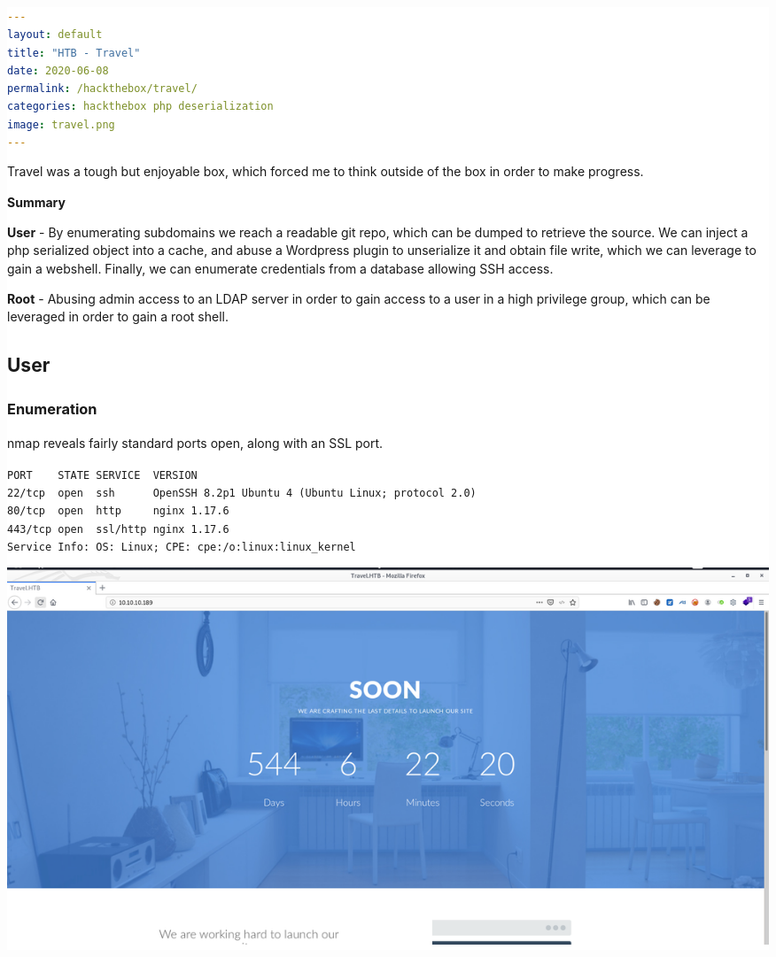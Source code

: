 ```yaml
---
layout: default
title: "HTB - Travel"
date: 2020-06-08
permalink: /hackthebox/travel/
categories: hackthebox php deserialization
image: travel.png
---
```



Travel was a tough but enjoyable box, which forced me to think outside of the box in order to make progress.


**Summary**

**User** - By enumerating subdomains we reach a readable git repo, which can be dumped to retrieve the source. We can inject a php serialized object into a cache, and abuse a Wordpress plugin to unserialize it and obtain file write, which we can leverage to gain a webshell. Finally, we can enumerate credentials from a database allowing SSH access.

**Root** - Abusing admin access to an LDAP server in order to gain access to a user in a high privilege group, which can be leveraged in order to gain a root shell.
## User
### Enumeration

nmap reveals fairly standard ports open, along with an SSL port.
```
PORT    STATE SERVICE  VERSION
22/tcp  open  ssh      OpenSSH 8.2p1 Ubuntu 4 (Ubuntu Linux; protocol 2.0)
80/tcp  open  http     nginx 1.17.6
443/tcp open  ssl/http nginx 1.17.6
Service Info: OS: Linux; CPE: cpe:/o:linux:linux_kernel
```

![HTTP Service](/assets/travel1.png)
